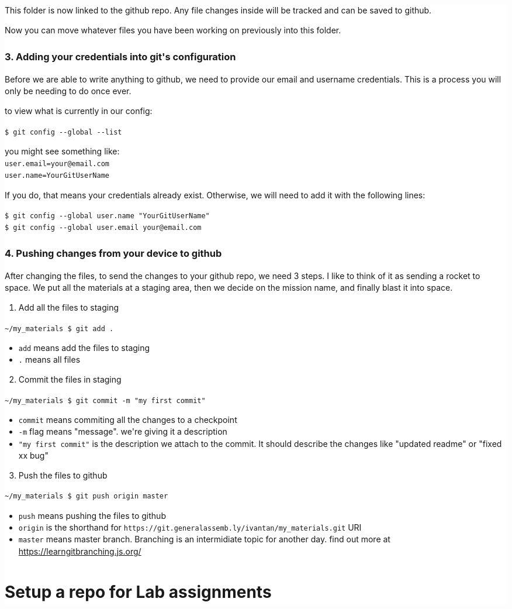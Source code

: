 This folder is now linked to the github repo. Any file changes inside will be tracked and can be saved to github.

Now you can move whatever files you have been working on previously into this folder.

### 3. Adding your credentials into git's configuration
Before we are able to write anything to github, we need to provide our email and username credentials. This is a process you will only be needing to do once ever.

to view what is currently in our config:
```
$ git config --global --list
```
you might see something like:<br>
`user.email=your@email.com`<br>
`user.name=YourGitUserName`

If you do, that means your credentials already exist. Otherwise, we will need to add it with the following lines:
```
$ git config --global user.name "YourGitUserName"
$ git config --global user.email your@email.com
```


### 4. Pushing changes from your device to github
After changing the files, to send the changes to your github repo, we need 3 steps. I like to think of it as sending a rocket to space. We put all the materials at a staging area, then we decide on the mission name, and finally blast it into space.

1. Add all the files to staging
```
~/my_materials $ git add .
```
- `add` means add the files to staging
- `.` means all files


2. Commit the files in staging
```
~/my_materials $ git commit -m "my first commit"
```
- `commit` means commiting all the changes to a checkpoint
- `-m` flag means "message". we're giving it a description
- `"my first commit"` is the description we attach to the commit. It should describe the changes like "updated readme" or "fixed xx bug"

3. Push the files to github
```
~/my_materials $ git push origin master
```
- `push` means pushing the files to github
- `origin` is the shorthand for `https://git.generalassemb.ly/ivantan/my_materials.git` URI
- `master` means master branch. Branching is an intermidiate topic for another day. find out more at https://learngitbranching.js.org/

# Setup a repo for Lab assignments
